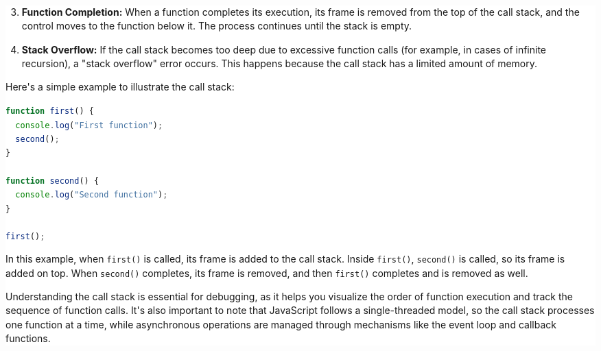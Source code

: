 3. **Function Completion:**
   When a function completes its execution, its frame is removed from the top of the call stack, and the control moves to the function below it. The process continues until the stack is empty.

4. **Stack Overflow:**
   If the call stack becomes too deep due to excessive function calls (for example, in cases of infinite recursion), a "stack overflow" error occurs. This happens because the call stack has a limited amount of memory.

Here's a simple example to illustrate the call stack:

```javascript
function first() {
  console.log("First function");
  second();
}

function second() {
  console.log("Second function");
}

first();
```

In this example, when `first()` is called, its frame is added to the call stack. Inside `first()`, `second()` is called, so its frame is added on top. When `second()` completes, its frame is removed, and then `first()` completes and is removed as well.

Understanding the call stack is essential for debugging, as it helps you visualize the order of function execution and track the sequence of function calls. It's also important to note that JavaScript follows a single-threaded model, so the call stack processes one function at a time, while asynchronous operations are managed through mechanisms like the event loop and callback functions.
